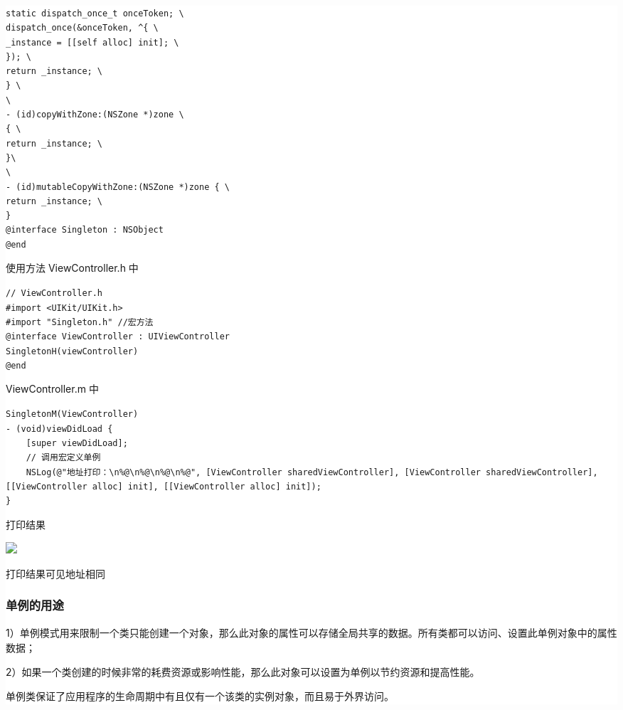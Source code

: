 ```objc
static dispatch_once_t onceToken; \
dispatch_once(&onceToken, ^{ \
_instance = [[self alloc] init]; \
}); \
return _instance; \
} \
\
- (id)copyWithZone:(NSZone *)zone \
{ \
return _instance; \
}\
\
- (id)mutableCopyWithZone:(NSZone *)zone { \
return _instance; \
}
@interface Singleton : NSObject
@end
```

使用方法 ViewController.h 中

```objc
// ViewController.h
#import <UIKit/UIKit.h>
#import "Singleton.h" //宏方法
@interface ViewController : UIViewController
SingletonH(viewController)
@end
```

ViewController.m 中

```objc
SingletonM(ViewController)
- (void)viewDidLoad {
    [super viewDidLoad];
    // 调用宏定义单例
    NSLog(@"地址打印：\n%@\n%@\n%@\n%@", [ViewController sharedViewController], [ViewController sharedViewController], [[ViewController alloc] init], [[ViewController alloc] init]);
}
```

打印结果

![](http://og1yl0w9z.bkt.clouddn.com/18-5-16/76224480.jpg)

打印结果可见地址相同

### 单例的用途

1）单例模式用来限制一个类只能创建一个对象，那么此对象的属性可以存储全局共享的数据。所有类都可以访问、设置此单例对象中的属性数据；

2）如果一个类创建的时候非常的耗费资源或影响性能，那么此对象可以设置为单例以节约资源和提高性能。

单例类保证了应用程序的生命周期中有且仅有一个该类的实例对象，而且易于外界访问。
